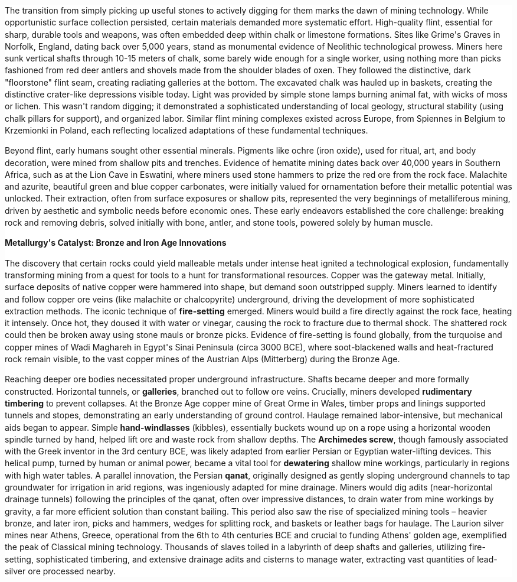 The transition from simply picking up useful stones to actively digging for them marks the dawn of mining technology. While opportunistic surface collection persisted, certain materials demanded more systematic effort. High-quality flint, essential for sharp, durable tools and weapons, was often embedded deep within chalk or limestone formations. Sites like Grime's Graves in Norfolk, England, dating back over 5,000 years, stand as monumental evidence of Neolithic technological prowess. Miners here sunk vertical shafts through 10-15 meters of chalk, some barely wide enough for a single worker, using nothing more than picks fashioned from red deer antlers and shovels made from the shoulder blades of oxen. They followed the distinctive, dark "floorstone" flint seam, creating radiating galleries at the bottom. The excavated chalk was hauled up in baskets, creating the distinctive crater-like depressions visible today. Light was provided by simple stone lamps burning animal fat, with wicks of moss or lichen. This wasn't random digging; it demonstrated a sophisticated understanding of local geology, structural stability (using chalk pillars for support), and organized labor. Similar flint mining complexes existed across Europe, from Spiennes in Belgium to Krzemionki in Poland, each reflecting localized adaptations of these fundamental techniques.

Beyond flint, early humans sought other essential minerals. Pigments like ochre (iron oxide), used for ritual, art, and body decoration, were mined from shallow pits and trenches. Evidence of hematite mining dates back over 40,000 years in Southern Africa, such as at the Lion Cave in Eswatini, where miners used stone hammers to prize the red ore from the rock face. Malachite and azurite, beautiful green and blue copper carbonates, were initially valued for ornamentation before their metallic potential was unlocked. Their extraction, often from surface exposures or shallow pits, represented the very beginnings of metalliferous mining, driven by aesthetic and symbolic needs before economic ones. These early endeavors established the core challenge: breaking rock and removing debris, solved initially with bone, antler, and stone tools, powered solely by human muscle.

**Metallurgy's Catalyst: Bronze and Iron Age Innovations**

The discovery that certain rocks could yield malleable metals under intense heat ignited a technological explosion, fundamentally transforming mining from a quest for tools to a hunt for transformational resources. Copper was the gateway metal. Initially, surface deposits of native copper were hammered into shape, but demand soon outstripped supply. Miners learned to identify and follow copper ore veins (like malachite or chalcopyrite) underground, driving the development of more sophisticated extraction methods. The iconic technique of **fire-setting** emerged. Miners would build a fire directly against the rock face, heating it intensely. Once hot, they doused it with water or vinegar, causing the rock to fracture due to thermal shock. The shattered rock could then be broken away using stone mauls or bronze picks. Evidence of fire-setting is found globally, from the turquoise and copper mines of Wadi Maghareh in Egypt's Sinai Peninsula (circa 3000 BCE), where soot-blackened walls and heat-fractured rock remain visible, to the vast copper mines of the Austrian Alps (Mitterberg) during the Bronze Age.

Reaching deeper ore bodies necessitated proper underground infrastructure. Shafts became deeper and more formally constructed. Horizontal tunnels, or **galleries**, branched out to follow ore veins. Crucially, miners developed **rudimentary timbering** to prevent collapses. At the Bronze Age copper mine of Great Orme in Wales, timber props and linings supported tunnels and stopes, demonstrating an early understanding of ground control. Haulage remained labor-intensive, but mechanical aids began to appear. Simple **hand-windlasses** (kibbles), essentially buckets wound up on a rope using a horizontal wooden spindle turned by hand, helped lift ore and waste rock from shallow depths. The **Archimedes screw**, though famously associated with the Greek inventor in the 3rd century BCE, was likely adapted from earlier Persian or Egyptian water-lifting devices. This helical pump, turned by human or animal power, became a vital tool for **dewatering** shallow mine workings, particularly in regions with high water tables. A parallel innovation, the Persian **qanat**, originally designed as gently sloping underground channels to tap groundwater for irrigation in arid regions, was ingeniously adapted for mine drainage. Miners would dig adits (near-horizontal drainage tunnels) following the principles of the qanat, often over impressive distances, to drain water from mine workings by gravity, a far more efficient solution than constant bailing. This period also saw the rise of specialized mining tools – heavier bronze, and later iron, picks and hammers, wedges for splitting rock, and baskets or leather bags for haulage. The Laurion silver mines near Athens, Greece, operational from the 6th to 4th centuries BCE and crucial to funding Athens' golden age, exemplified the peak of Classical mining technology. Thousands of slaves toiled in a labyrinth of deep shafts and galleries, utilizing fire-setting, sophisticated timbering, and extensive drainage adits and cisterns to manage water, extracting vast quantities of lead-silver ore processed nearby.
